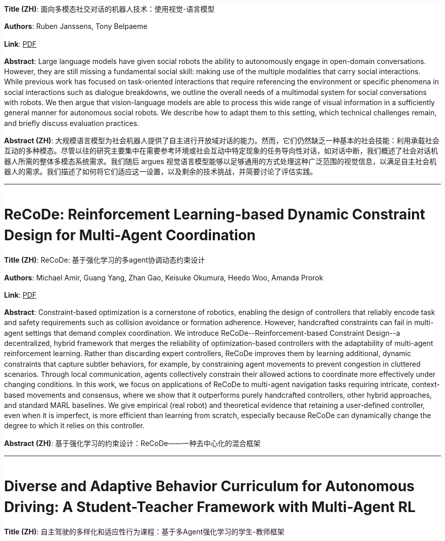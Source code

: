 **Title (ZH)**: 面向多模态社交对话的机器人技术：使用视觉-语言模型 

**Authors**: Ruben Janssens, Tony Belpaeme  

**Link**: [PDF](https://arxiv.org/pdf/2507.19196)  

**Abstract**: Large language models have given social robots the ability to autonomously engage in open-domain conversations. However, they are still missing a fundamental social skill: making use of the multiple modalities that carry social interactions. While previous work has focused on task-oriented interactions that require referencing the environment or specific phenomena in social interactions such as dialogue breakdowns, we outline the overall needs of a multimodal system for social conversations with robots. We then argue that vision-language models are able to process this wide range of visual information in a sufficiently general manner for autonomous social robots. We describe how to adapt them to this setting, which technical challenges remain, and briefly discuss evaluation practices. 

**Abstract (ZH)**: 大规模语言模型为社会机器人提供了自主进行开放域对话的能力。然而，它们仍然缺乏一种基本的社会技能：利用承载社会互动的多种模态。尽管以往的研究主要集中在需要参考环境或社会互动中特定现象的任务导向性对话，如对话中断，我们概述了社会对话机器人所需的整体多模态系统需求。我们随后 argues 视觉语言模型能够以足够通用的方式处理这种广泛范围的视觉信息，以满足自主社会机器人的需求。我们描述了如何将它们适应这一设置，以及剩余的技术挑战，并简要讨论了评估实践。 

---
# ReCoDe: Reinforcement Learning-based Dynamic Constraint Design for Multi-Agent Coordination 

**Title (ZH)**: ReCoDe: 基于强化学习的多agent协调动态约束设计 

**Authors**: Michael Amir, Guang Yang, Zhan Gao, Keisuke Okumura, Heedo Woo, Amanda Prorok  

**Link**: [PDF](https://arxiv.org/pdf/2507.19151)  

**Abstract**: Constraint-based optimization is a cornerstone of robotics, enabling the design of controllers that reliably encode task and safety requirements such as collision avoidance or formation adherence. However, handcrafted constraints can fail in multi-agent settings that demand complex coordination. We introduce ReCoDe--Reinforcement-based Constraint Design--a decentralized, hybrid framework that merges the reliability of optimization-based controllers with the adaptability of multi-agent reinforcement learning. Rather than discarding expert controllers, ReCoDe improves them by learning additional, dynamic constraints that capture subtler behaviors, for example, by constraining agent movements to prevent congestion in cluttered scenarios. Through local communication, agents collectively constrain their allowed actions to coordinate more effectively under changing conditions. In this work, we focus on applications of ReCoDe to multi-agent navigation tasks requiring intricate, context-based movements and consensus, where we show that it outperforms purely handcrafted controllers, other hybrid approaches, and standard MARL baselines. We give empirical (real robot) and theoretical evidence that retaining a user-defined controller, even when it is imperfect, is more efficient than learning from scratch, especially because ReCoDe can dynamically change the degree to which it relies on this controller. 

**Abstract (ZH)**: 基于强化学习的约束设计：ReCoDe——一种去中心化的混合框架 

---
# Diverse and Adaptive Behavior Curriculum for Autonomous Driving: A Student-Teacher Framework with Multi-Agent RL 

**Title (ZH)**: 自主驾驶的多样化和适应性行为课程：基于多Agent强化学习的学生-教师框架 
